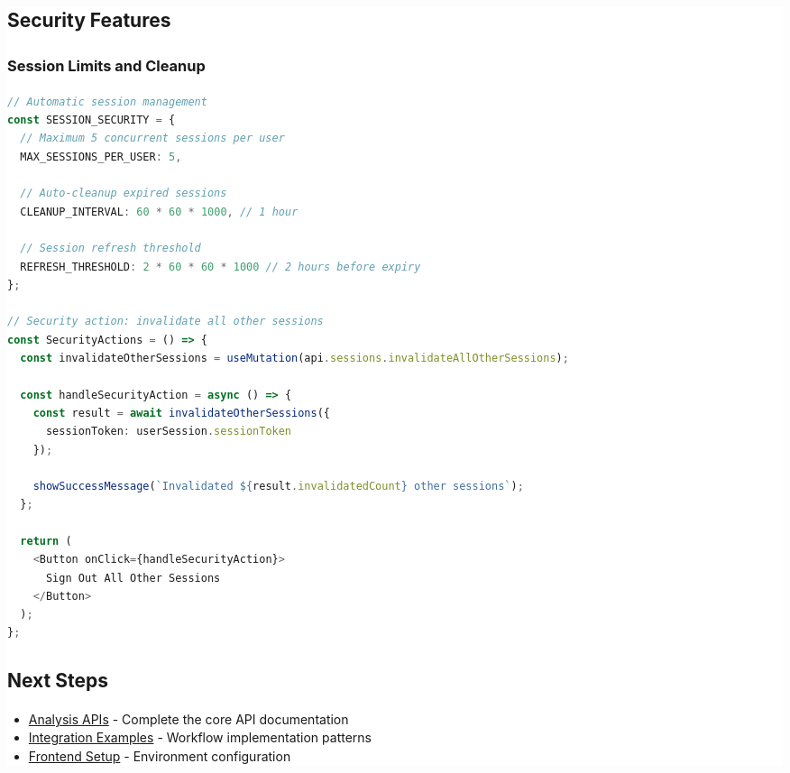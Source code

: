 ## Security Features

### Session Limits and Cleanup

```typescript
// Automatic session management
const SESSION_SECURITY = {
  // Maximum 5 concurrent sessions per user
  MAX_SESSIONS_PER_USER: 5,
  
  // Auto-cleanup expired sessions
  CLEANUP_INTERVAL: 60 * 60 * 1000, // 1 hour
  
  // Session refresh threshold
  REFRESH_THRESHOLD: 2 * 60 * 60 * 1000 // 2 hours before expiry
};

// Security action: invalidate all other sessions
const SecurityActions = () => {
  const invalidateOtherSessions = useMutation(api.sessions.invalidateAllOtherSessions);
  
  const handleSecurityAction = async () => {
    const result = await invalidateOtherSessions({
      sessionToken: userSession.sessionToken
    });
    
    showSuccessMessage(`Invalidated ${result.invalidatedCount} other sessions`);
  };
  
  return (
    <Button onClick={handleSecurityAction}>
      Sign Out All Other Sessions
    </Button>
  );
};
```

## Next Steps

- [Analysis APIs](./analysis.md) - Complete the core API documentation
- [Integration Examples](../examples/integration/workflow-state.md) - Workflow implementation patterns
- [Frontend Setup](../development/frontend-setup.md) - Environment configuration